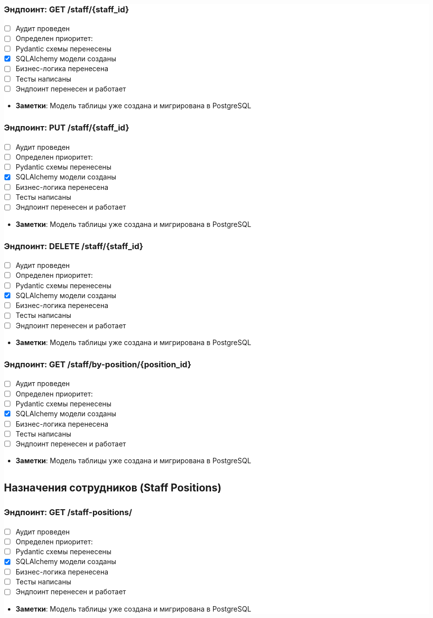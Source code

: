 ### Эндпоинт: GET /staff/{staff_id}
- [ ] Аудит проведен
- [ ] Определен приоритет: 
- [ ] Pydantic схемы перенесены
- [x] SQLAlchemy модели созданы
- [ ] Бизнес-логика перенесена
- [ ] Тесты написаны
- [ ] Эндпоинт перенесен и работает
- **Заметки**: Модель таблицы уже создана и мигрирована в PostgreSQL

### Эндпоинт: PUT /staff/{staff_id}
- [ ] Аудит проведен
- [ ] Определен приоритет: 
- [ ] Pydantic схемы перенесены
- [x] SQLAlchemy модели созданы
- [ ] Бизнес-логика перенесена
- [ ] Тесты написаны
- [ ] Эндпоинт перенесен и работает
- **Заметки**: Модель таблицы уже создана и мигрирована в PostgreSQL

### Эндпоинт: DELETE /staff/{staff_id}
- [ ] Аудит проведен
- [ ] Определен приоритет: 
- [ ] Pydantic схемы перенесены
- [x] SQLAlchemy модели созданы
- [ ] Бизнес-логика перенесена
- [ ] Тесты написаны
- [ ] Эндпоинт перенесен и работает
- **Заметки**: Модель таблицы уже создана и мигрирована в PostgreSQL

### Эндпоинт: GET /staff/by-position/{position_id}
- [ ] Аудит проведен
- [ ] Определен приоритет: 
- [ ] Pydantic схемы перенесены
- [x] SQLAlchemy модели созданы
- [ ] Бизнес-логика перенесена
- [ ] Тесты написаны
- [ ] Эндпоинт перенесен и работает
- **Заметки**: Модель таблицы уже создана и мигрирована в PostgreSQL

## Назначения сотрудников (Staff Positions)

### Эндпоинт: GET /staff-positions/
- [ ] Аудит проведен
- [ ] Определен приоритет: 
- [ ] Pydantic схемы перенесены
- [x] SQLAlchemy модели созданы
- [ ] Бизнес-логика перенесена
- [ ] Тесты написаны
- [ ] Эндпоинт перенесен и работает
- **Заметки**: Модель таблицы уже создана и мигрирована в PostgreSQL

